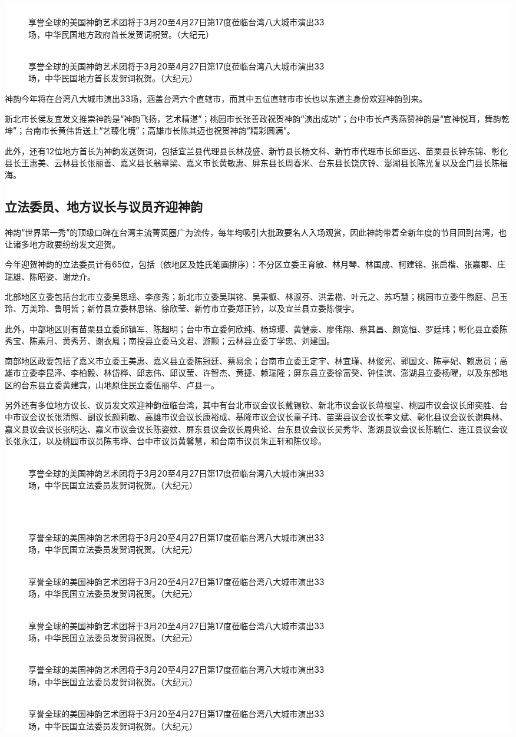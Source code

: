 <figure id="attachment_14458749" aria-describedby="caption-attachment-14458749" style="width: 513px" class="wp-caption aligncenter"><a target="_blank" href="https://i.epochtimes.com/assets/uploads/2025/03/id14458749-2503141636531500.jpg"><img decoding="async" class="size-large wp-image-14458749" title="" src="https://i.epochtimes.com/assets/uploads/2025/03/id14458749-2503141636531500.jpg" alt="" width="513" b="600" /></a><figcaption id="caption-attachment-14458749" class="wp-caption-text">享誉全球的美国神韵艺术团将于3月20至4月27日第17度莅临台湾八大城市演出33场，中华民国地方政府首长发贺词祝贺。（大纪元）</figcaption></figure>
<figure id="attachment_14458751" aria-describedby="caption-attachment-14458751" style="width: 517px" class="wp-caption aligncenter"><a target="_blank" href="https://i.epochtimes.com/assets/uploads/2025/03/id14458751-2503141640101500.jpg"><img decoding="async" class="size-large wp-image-14458751" title="" src="https://i.epochtimes.com/assets/uploads/2025/03/id14458751-2503141640101500.jpg" alt="" width="517" b="467" /></a><figcaption id="caption-attachment-14458751" class="wp-caption-text">享誉全球的美国神韵艺术团将于3月20至4月27日第17度莅临台湾八大城市演出33场，中华民国地方首长发贺词祝贺。（大纪元）</figcaption></figure>
<p>神韵今年将在台湾八大城市演出33场，涵盖台湾六个直辖市，而其中五位直辖市市长也以东道主身份欢迎神韵到来。</p>
<p>新北市长侯友宜发文推崇神韵是“神韵飞扬，艺术精湛”；桃园市长张善政祝贺神韵“演出成功”；台中市长卢秀燕赞神韵是“宜神悦耳，舞韵乾坤”；台南市长黄伟哲送上“艺臻化境”；高雄市长陈其迈也祝贺神韵“精彩圆满”。</p>
<p>此外，还有12位地方首长为神韵发送贺词，包括宜兰县代理县长林茂盛、新竹县长杨文科、新竹市代理市长邱臣远、苗栗县长钟东锦、彰化县长王惠美、云林县长张丽善、嘉义县长翁章梁、嘉义市长黄敏惠、屏东县长周春米、台东县长饶庆铃、澎湖县长陈光复以及金门县长陈福海。</p>
<h2>立法委员、地方议长与议员齐迎神韵</h2>
<p>神韵“世界第一秀”的顶级口碑在台湾主流菁英圈广为流传，每年均吸引大批政要名人入场观赏，因此神韵带着全新年度的节目回到台湾，也让诸多地方政要纷纷发文迎贺。</p>
<p>今年迎贺神韵的立法委员计有65位，包括（依地区及姓氏笔画排序）：不分区立委王育敏、林月琴、林国成、柯建铭、张启楷、张嘉郡、庄瑞雄、陈昭姿、谢龙介。</p>
<p>北部地区立委包括台北市立委吴思瑶、李彦秀；新北市立委吴琪铭、吴秉叡、林淑芬、洪孟楷、叶元之、苏巧慧；桃园市立委牛煦庭、吕玉玲、万美玲、鲁明哲；新竹县立委林思铭、徐欣莹、新竹市立委郑正钤，以及宜兰县立委陈俊宇。</p>
<p>此外，中部地区则有苗栗县立委邱镇军、陈超明；台中市立委何欣纯、杨琼璎、黄健豪、廖伟翔、蔡其昌、颜宽恒、罗廷玮；彰化县立委陈秀宝、陈素月、黄秀芳、谢衣鳯；南投县立委马文君、游颢；云林县立委丁学忠、刘建国。</p>
<p>南部地区政要包括了嘉义市立委王美惠、嘉义县立委陈冠廷、蔡易余；台南市立委王定宇、林宜瑾、林俊宪、郭国文、陈亭妃、赖惠员；高雄市立委李昆泽、李柏毅、林岱桦、邱志伟、邱议莹、许智杰、黄捷、赖瑞隆；屏东县立委徐富癸、钟佳滨、澎湖县立委杨曜，以及东部地区的台东县立委黄建宾，山地原住民立委伍丽华、卢县一。</p>
<p>另外还有多位地方议长、议员发文欢迎神韵莅临台湾，其中有台北市议会议长戴锡钦、新北市议会议长蒋根皇、桃园市议会议长邱奕胜、台中市议会议长张清照、副议长颜莉敏、高雄市议会议长康裕成、基隆市议会议长童子玮、苗栗县议会议长李文斌、彰化县议会议长谢典林、嘉义县议会议长张明达、嘉义市议会议长陈姿妏、屏东县议会议长周典论、台东县议会议长吴秀华、澎湖县议会议长陈毓仁、连江县议会议长张永江，以及桃园市议员陈韦晔、台中市议员黄馨慧，和台南市议员朱正轩和陈仪珍。</p>
<figure id="attachment_14458752" aria-describedby="caption-attachment-14458752" style="width: 511px" class="wp-caption aligncenter"><a target="_blank" href="https://i.epochtimes.com/assets/uploads/2025/03/id14458752-2503141640171500.jpg"><img decoding="async" class="size-large wp-image-14458752" title="" src="https://i.epochtimes.com/assets/uploads/2025/03/id14458752-2503141640171500.jpg" alt="" width="511" b="590" /></a><figcaption id="caption-attachment-14458752" class="wp-caption-text">享誉全球的美国神韵艺术团将于3月20至4月27日第17度莅临台湾八大城市演出33场，中华民国立法委员发贺词祝贺。（大纪元）</figcaption></figure>
<p>&nbsp;</p>
<figure id="attachment_14458753" aria-describedby="caption-attachment-14458753" style="width: 518px" class="wp-caption aligncenter"><a target="_blank" href="https://i.epochtimes.com/assets/uploads/2025/03/id14458753-2503141640241500.jpg"><img decoding="async" class="size-large wp-image-14458753" title="" src="https://i.epochtimes.com/assets/uploads/2025/03/id14458753-2503141640241500.jpg" alt="" width="518" b="597" /></a><figcaption id="caption-attachment-14458753" class="wp-caption-text">享誉全球的美国神韵艺术团将于3月20至4月27日第17度莅临台湾八大城市演出33场，中华民国立法委员发贺词祝贺。（大纪元）</figcaption></figure>
<figure id="attachment_14458755" aria-describedby="caption-attachment-14458755" style="width: 513px" class="wp-caption aligncenter"><a target="_blank" href="https://i.epochtimes.com/assets/uploads/2025/03/id14458755-2503141640261500.jpg"><img decoding="async" class="size-large wp-image-14458755" title="" src="https://i.epochtimes.com/assets/uploads/2025/03/id14458755-2503141640261500.jpg" alt="" width="513" b="606" /></a><figcaption id="caption-attachment-14458755" class="wp-caption-text">享誉全球的美国神韵艺术团将于3月20至4月27日第17度莅临台湾八大城市演出33场，中华民国立法委员发贺词祝贺。（大纪元）</figcaption></figure>
<figure id="attachment_14458758" aria-describedby="caption-attachment-14458758" style="width: 514px" class="wp-caption aligncenter"><a target="_blank" href="https://i.epochtimes.com/assets/uploads/2025/03/id14458758-2503141640281500.jpg"><img decoding="async" class="size-large wp-image-14458758" title="" src="https://i.epochtimes.com/assets/uploads/2025/03/id14458758-2503141640281500.jpg" alt="" width="514" b="590" /></a><figcaption id="caption-attachment-14458758" class="wp-caption-text">享誉全球的美国神韵艺术团将于3月20至4月27日第17度莅临台湾八大城市演出33场，中华民国立法委员发贺词祝贺。（大纪元）</figcaption></figure>
<figure id="attachment_14458759" aria-describedby="caption-attachment-14458759" style="width: 513px" class="wp-caption aligncenter"><a target="_blank" href="https://i.epochtimes.com/assets/uploads/2025/03/id14458759-2503141640301500.jpg"><img decoding="async" class="size-large wp-image-14458759" title="" src="https://i.epochtimes.com/assets/uploads/2025/03/id14458759-2503141640301500.jpg" alt="" width="513" b="598" /></a><figcaption id="caption-attachment-14458759" class="wp-caption-text">享誉全球的美国神韵艺术团将于3月20至4月27日第17度莅临台湾八大城市演出33场，中华民国立法委员发贺词祝贺。（大纪元）</figcaption></figure>
<figure id="attachment_14458760" aria-describedby="caption-attachment-14458760" style="width: 520px" class="wp-caption aligncenter"><a target="_blank" href="https://i.epochtimes.com/assets/uploads/2025/03/id14458760-2503141640191500.jpg"><img decoding="async" class="size-large wp-image-14458760" title="" src="https://i.epochtimes.com/assets/uploads/2025/03/id14458760-2503141640191500.jpg" alt="" width="520" b="420" /></a><figcaption id="caption-attachment-14458760" class="wp-caption-text">享誉全球的美国神韵艺术团将于3月20至4月27日第17度莅临台湾八大城市演出33场，中华民国立法委员发贺词祝贺。（大纪元）</figcaption></figure>